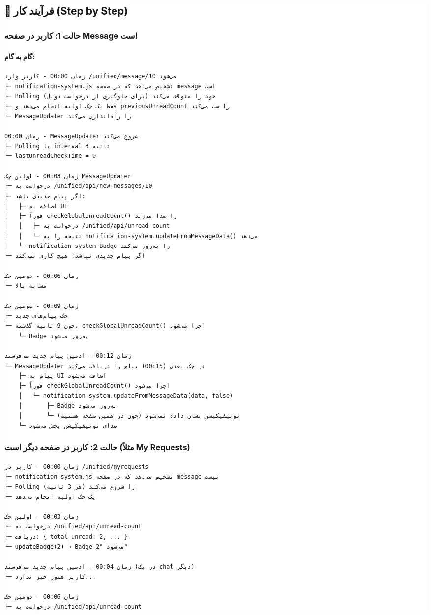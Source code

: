 
## 🚀 فرآیند کار (Step by Step)

### حالت 1: کاربر در صفحه Message است

#### گام به گام:

```
زمان 00:00 - کاربر وارد /unified/message/10 می‌شود
├─ notification-system.js تشخیص می‌دهد که در صفحه message است
├─ Polling خود را متوقف می‌کند (برای جلوگیری از درخواست دوبل)
├─ فقط یک چک اولیه انجام می‌دهد و previousUnreadCount را ست می‌کند
└─ MessageUpdater را راه‌اندازی می‌کند

زمان 00:00 - MessageUpdater شروع می‌کند
├─ Polling با interval 3 ثانیه
└─ lastUnreadCheckTime = 0

زمان 00:03 - اولین چک MessageUpdater
├─ درخواست به /unified/api/new-messages/10
├─ اگر پیام جدیدی باشد:
│   ├─ اضافه به UI
│   ├─ فوراً checkGlobalUnreadCount() را صدا می‌زند
│   │   ├─ درخواست به /unified/api/unread-count
│   │   └─ نتیجه را به notification-system.updateFromMessageData() می‌دهد
│   └─ notification-system Badge را به‌روز می‌کند
└─ اگر پیام جدیدی نباشد: هیچ کاری نمی‌کند

زمان 00:06 - دومین چک
└─ مشابه بالا

زمان 00:09 - سومین چک
├─ چک پیام‌های جدید
└─ چون 9 ثانیه گذشته، checkGlobalUnreadCount() اجرا می‌شود
    └─ Badge به‌روز می‌شود

زمان 00:12 - ادمین پیام جدید می‌فرستد
└─ MessageUpdater در چک بعدی (00:15) پیام را دریافت می‌کند
    ├─ پیام به UI اضافه می‌شود
    ├─ فوراً checkGlobalUnreadCount() اجرا می‌شود
    │   └─ notification-system.updateFromMessageData(data, false)
    │       ├─ Badge به‌روز می‌شود
    │       └─ نوتیفیکیشن نشان داده نمی‌شود (چون در همین صفحه هستیم)
    └─ صدای نوتیفیکیشن پخش می‌شود
```

### حالت 2: کاربر در صفحه دیگر است (مثلاً My Requests)

```
زمان 00:00 - کاربر در /unified/myrequests
├─ notification-system.js تشخیص می‌دهد که در صفحه message نیست
├─ Polling را شروع می‌کند (هر 3 ثانیه)
└─ یک چک اولیه انجام می‌دهد

زمان 00:03 - اولین چک
├─ درخواست به /unified/api/unread-count
├─ دریافت: { total_unread: 2, ... }
└─ updateBadge(2) → Badge می‌شود "2"

زمان 00:04 - ادمین پیام جدید می‌فرستد (در یک chat دیگر)
└─ کاربر هنوز خبر ندارد...

زمان 00:06 - دومین چک
├─ درخواست به /unified/api/unread-count
```